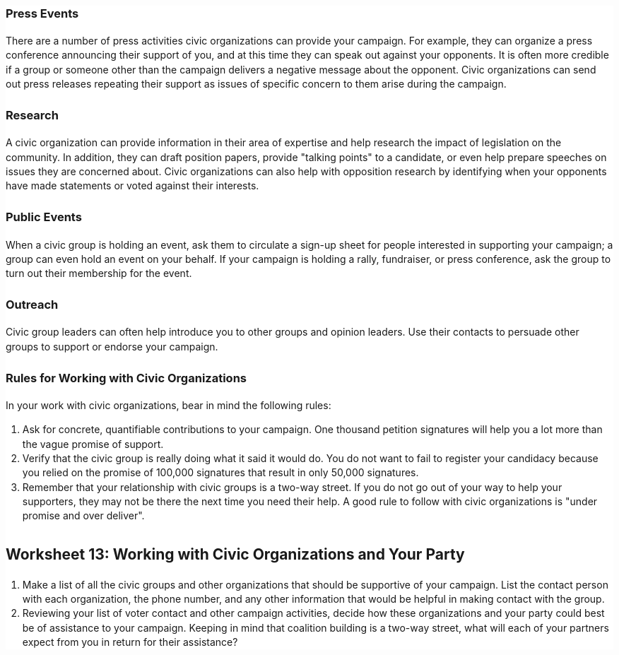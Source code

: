 ### Press Events
There are a number of press activities civic organizations can provide your campaign.
For example, they can organize a press conference announcing their support of you, and at this time they can speak out against your opponents.
It is often more credible if a group or someone other than the campaign delivers a negative message about the opponent.
Civic organizations can send out press releases repeating their support as issues of specific concern to them arise during the campaign.

### Research
A civic organization can provide information in their area of expertise and help research the impact of legislation on the community.
In addition, they can draft position papers, provide "talking points" to a candidate, or even help prepare speeches on issues they are concerned about.
Civic organizations can also help with opposition research by identifying when your opponents have made statements or voted against their interests.

### Public Events
When a civic group is holding an event, ask them to circulate a sign-up sheet for people interested in supporting your campaign; a group can even hold an event on your behalf.
If your campaign is holding a rally, fundraiser, or press conference, ask the group to turn out their membership for the event.

### Outreach
Civic group leaders can often help introduce you to other groups and opinion leaders.
Use their contacts to persuade other groups to support or endorse your campaign.

### Rules for Working with Civic Organizations
In your work with civic organizations, bear in mind the following rules:
1. Ask for concrete, quantifiable contributions to your campaign.
   One thousand petition signatures will help you a lot more than the vague promise of support.
2. Verify that the civic group is really doing what it said it would do.
   You do not want to fail to register your candidacy because you relied on the promise of 100,000 signatures that result in only 50,000 signatures.
3. Remember that your relationship with civic groups is a two-way street.
   If you do not go out of your way to help your supporters, they may not be there the next time you need their help.
   A good rule to follow with civic organizations is "under promise and over deliver".

## Worksheet 13: Working with Civic Organizations and Your Party
1. Make a list of all the civic groups and other organizations that should be supportive of your campaign.
   List the contact person with each organization, the phone number, and any other information that would be helpful in making contact with the group.
2. Reviewing your list of voter contact and other campaign activities, decide how these organizations and your party could best be of assistance to your campaign.
   Keeping in mind that coalition building is a two-way street, what will each of your partners expect from you in return for their assistance?
